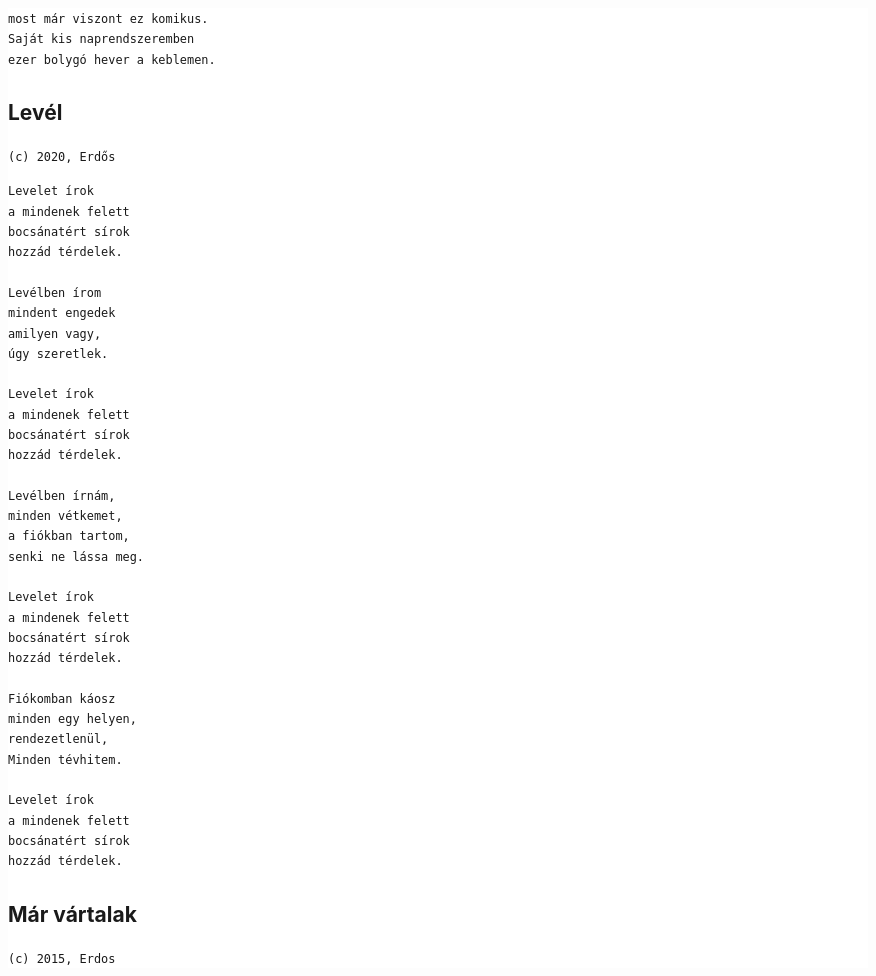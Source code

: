 ```
most már viszont ez komikus.
Saját kis naprendszeremben
ezer bolygó hever a keblemen.

```
<div style="page-break-after: always;"></div>  

## Levél
`(c) 2020, Erdős`
```
Levelet írok
a mindenek felett
bocsánatért sírok
hozzád térdelek.

Levélben írom
mindent engedek
amilyen vagy,
úgy szeretlek.

Levelet írok
a mindenek felett
bocsánatért sírok
hozzád térdelek.

Levélben írnám,
minden vétkemet,
a fiókban tartom,
senki ne lássa meg.

Levelet írok
a mindenek felett
bocsánatért sírok
hozzád térdelek.

Fiókomban káosz
minden egy helyen,
rendezetlenül,
Minden tévhitem.

Levelet írok
a mindenek felett
bocsánatért sírok
hozzád térdelek.

```
<div style="page-break-after: always;"></div>  

## Már vártalak
`(c) 2015, Erdos`
